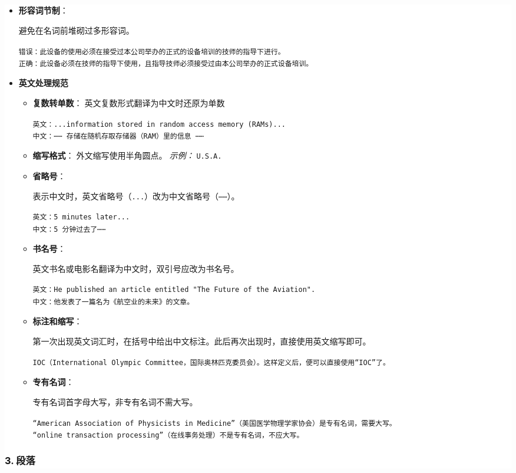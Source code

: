   - **形容词节制**：

    避免在名词前堆砌过多形容词。

    ```
    错误：此设备的使用必须在接受过本公司举办的正式的设备培训的技师的指导下进行。
    正确：此设备必须在技师的指导下使用，且指导技师必须接受过由本公司举办的正式设备培训。
    ```

  - **英文处理规范**

    - **复数转单数**：
      英文复数形式翻译为中文时还原为单数
      ```
      英文：...information stored in random access memory (RAMs)...
      中文：⋯⋯ 存储在随机存取存储器（RAM）里的信息 ⋯⋯
      ```
    - **缩写格式**：
      外文缩写使用半角圆点。
      _示例：_ `U.S.A.`

    - **省略号**：

      表示中文时，英文省略号（`...`）改为中文省略号（`⋯⋯`）。

      ```
      英文：5 minutes later...
      中文：5 分钟过去了⋯⋯
      ```

    - **书名号**：

      英文书名或电影名翻译为中文时，双引号应改为书名号。

      ```
      英文：He published an article entitled "The Future of the Aviation".
      中文：他发表了一篇名为《航空业的未来》的文章。
      ```

    - **标注和缩写**：

      第一次出现英文词汇时，在括号中给出中文标注。此后再次出现时，直接使用英文缩写即可。

      ```
      IOC（International Olympic Committee，国际奥林匹克委员会）。这样定义后，便可以直接使用“IOC”了。
      ```

    - **专有名词**：

      专有名词首字母大写，非专有名词不需大写。

      ```
      “American Association of Physicists in Medicine”（美国医学物理学家协会）是专有名词，需要大写。
      “online transaction processing”（在线事务处理）不是专有名词，不应大写。
      ```

### 3. 段落
